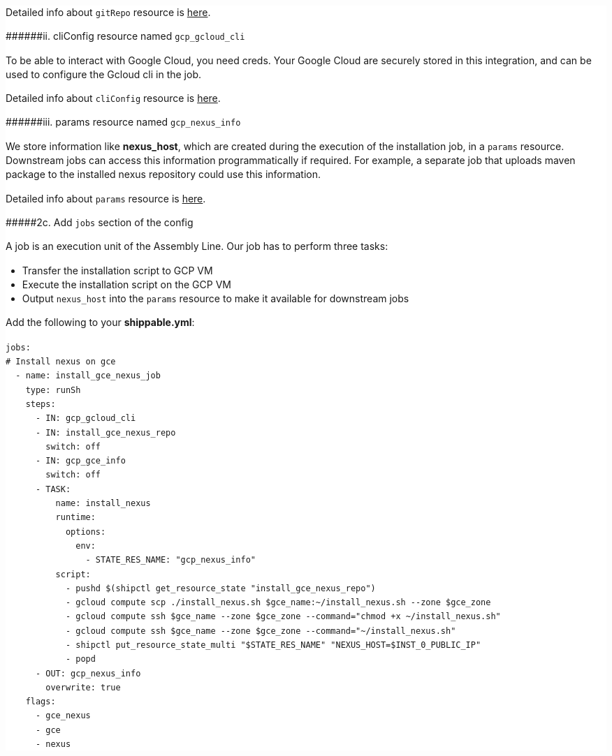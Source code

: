 Detailed info about `gitRepo` resource is [here](/platform/workflow/resource/gitrepo).

######ii. cliConfig resource named `gcp_gcloud_cli`

To be able to interact with Google Cloud, you need creds. Your Google Cloud are securely stored in this integration, and can be used to configure the Gcloud cli in the job.

Detailed info about `cliConfig` resource is [here](/platform/workflow/resource/cliconfig).

######iii. params resource named `gcp_nexus_info`

We store information like **nexus_host**, which are created during the execution of the installation job, in a `params` resource. Downstream jobs can access this information programmatically if required. For example, a separate job that uploads maven package to the installed nexus repository could use this information.

Detailed info about `params` resource is [here](/platform/workflow/resource/params).

#####2c. Add `jobs` section of the config

A job is an execution unit of the Assembly Line. Our job has to perform three tasks:

* Transfer the installation script to GCP VM
* Execute the installation script on the GCP VM
* Output `nexus_host` into the `params` resource to make it available for downstream jobs

Add the following to your **shippable.yml**:

```
jobs:
# Install nexus on gce
  - name: install_gce_nexus_job
    type: runSh
    steps:
      - IN: gcp_gcloud_cli
      - IN: install_gce_nexus_repo
        switch: off
      - IN: gcp_gce_info
        switch: off
      - TASK:
          name: install_nexus
          runtime:
            options:
              env:
                - STATE_RES_NAME: "gcp_nexus_info"
          script:
            - pushd $(shipctl get_resource_state "install_gce_nexus_repo")
            - gcloud compute scp ./install_nexus.sh $gce_name:~/install_nexus.sh --zone $gce_zone
            - gcloud compute ssh $gce_name --zone $gce_zone --command="chmod +x ~/install_nexus.sh"
            - gcloud compute ssh $gce_name --zone $gce_zone --command="~/install_nexus.sh"
            - shipctl put_resource_state_multi "$STATE_RES_NAME" "NEXUS_HOST=$INST_0_PUBLIC_IP"
            - popd
      - OUT: gcp_nexus_info
        overwrite: true
    flags:
      - gce_nexus
      - gce
      - nexus
```
